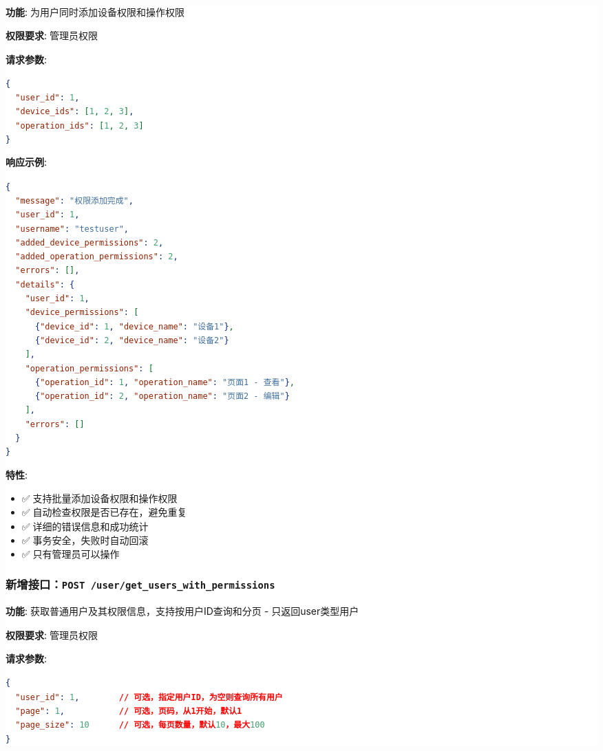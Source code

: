 **功能**: 为用户同时添加设备权限和操作权限

**权限要求**: 管理员权限

**请求参数**:
```json
{
  "user_id": 1,
  "device_ids": [1, 2, 3],
  "operation_ids": [1, 2, 3]
}
```

**响应示例**:
```json
{
  "message": "权限添加完成",
  "user_id": 1,
  "username": "testuser",
  "added_device_permissions": 2,
  "added_operation_permissions": 2,
  "errors": [],
  "details": {
    "user_id": 1,
    "device_permissions": [
      {"device_id": 1, "device_name": "设备1"},
      {"device_id": 2, "device_name": "设备2"}
    ],
    "operation_permissions": [
      {"operation_id": 1, "operation_name": "页面1 - 查看"},
      {"operation_id": 2, "operation_name": "页面2 - 编辑"}
    ],
    "errors": []
  }
}
```

**特性**:
- ✅ 支持批量添加设备权限和操作权限
- ✅ 自动检查权限是否已存在，避免重复
- ✅ 详细的错误信息和成功统计
- ✅ 事务安全，失败时自动回滚
- ✅ 只有管理员可以操作

### 新增接口：`POST /user/get_users_with_permissions`

**功能**: 获取普通用户及其权限信息，支持按用户ID查询和分页 - 只返回user类型用户

**权限要求**: 管理员权限

**请求参数**:
```json
{
  "user_id": 1,        // 可选，指定用户ID，为空则查询所有用户
  "page": 1,           // 可选，页码，从1开始，默认1
  "page_size": 10      // 可选，每页数量，默认10，最大100
}
```
